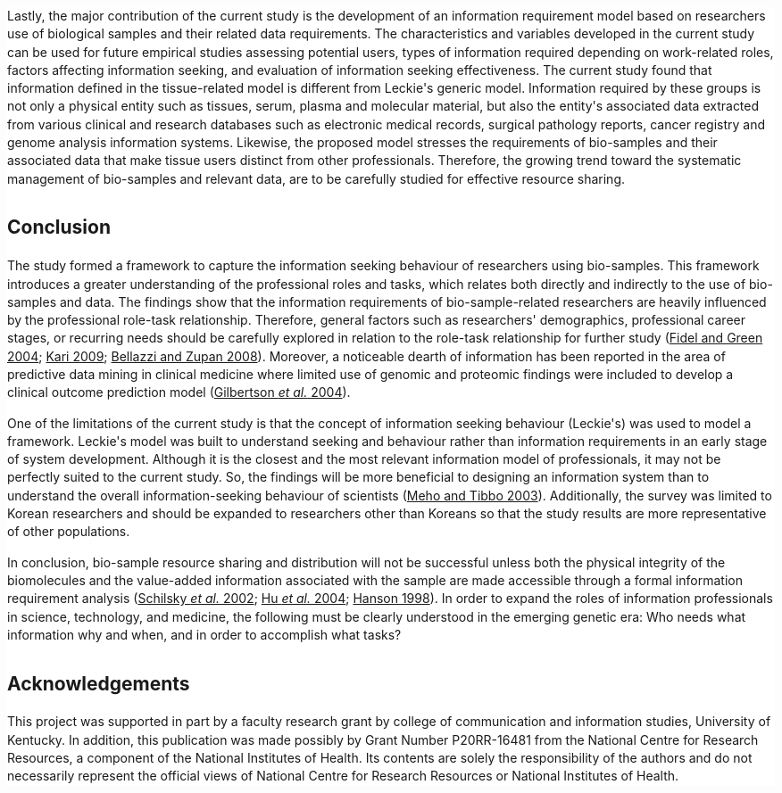 Lastly, the major contribution of the current study is the development of an information requirement model based on researchers use of biological samples and their related data requirements. The characteristics and variables developed in the current study can be used for future empirical studies assessing potential users, types of information required depending on work-related roles, factors affecting information seeking, and evaluation of information seeking effectiveness. The current study found that information defined in the tissue-related model is different from Leckie's generic model. Information required by these groups is not only a physical entity such as tissues, serum, plasma and molecular material, but also the entity's associated data extracted from various clinical and research databases such as electronic medical records, surgical pathology reports, cancer registry and genome analysis information systems. Likewise, the proposed model stresses the requirements of bio-samples and their associated data that make tissue users distinct from other professionals. Therefore, the growing trend toward the systematic management of bio-samples and relevant data, are to be carefully studied for effective resource sharing.

## Conclusion

The study formed a framework to capture the information seeking behaviour of researchers using bio-samples. This framework introduces a greater understanding of the professional roles and tasks, which relates both directly and indirectly to the use of bio-samples and data. The findings show that the information requirements of bio-sample-related researchers are heavily influenced by the professional role-task relationship. Therefore, general factors such as researchers' demographics, professional career stages, or recurring needs should be carefully explored in relation to the role-task relationship for further study ([Fidel and Green 2004](#fid04); [Kari 2009](#kar09); [Bellazzi and Zupan 2008](#bel08)). Moreover, a noticeable dearth of information has been reported in the area of predictive data mining in clinical medicine where limited use of genomic and proteomic findings were included to develop a clinical outcome prediction model ([Gilbertson _et al._ 2004](#gil04)).

One of the limitations of the current study is that the concept of information seeking behaviour (Leckie's) was used to model a framework. Leckie's model was built to understand seeking and behaviour rather than information requirements in an early stage of system development. Although it is the closest and the most relevant information model of professionals, it may not be perfectly suited to the current study. So, the findings will be more beneficial to designing an information system than to understand the overall information-seeking behaviour of scientists ([Meho and Tibbo 2003](#meh03)). Additionally, the survey was limited to Korean researchers and should be expanded to researchers other than Koreans so that the study results are more representative of other populations.

In conclusion, bio-sample resource sharing and distribution will not be successful unless both the physical integrity of the biomolecules and the value-added information associated with the sample are made accessible through a formal information requirement analysis ([Schilsky _et al._ 2002](#sch02); [Hu _et al._ 2004](#hu04); [Hanson 1998](#han98)). In order to expand the roles of information professionals in science, technology, and medicine, the following must be clearly understood in the emerging genetic era: Who needs what information why and when, and in order to accomplish what tasks?

## Acknowledgements

This project was supported in part by a faculty research grant by college of communication and information studies, University of Kentucky. In addition, this publication was made possibly by Grant Number P20RR-16481 from the National Centre for Research Resources, a component of the National Institutes of Health. Its contents are solely the responsibility of the authors and do not necessarily represent the official views of National Centre for Research Resources or National Institutes of Health.
